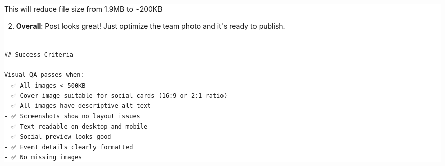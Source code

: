 ````markdown
````

This will reduce file size from 1.9MB to ~200KB

2. **Overall**: Post looks great! Just optimize the team photo and it's ready to publish.

```

## Success Criteria

Visual QA passes when:
- ✅ All images < 500KB
- ✅ Cover image suitable for social cards (16:9 or 2:1 ratio)
- ✅ All images have descriptive alt text
- ✅ Screenshots show no layout issues
- ✅ Text readable on desktop and mobile
- ✅ Social preview looks good
- ✅ Event details clearly formatted
- ✅ No missing images
```
